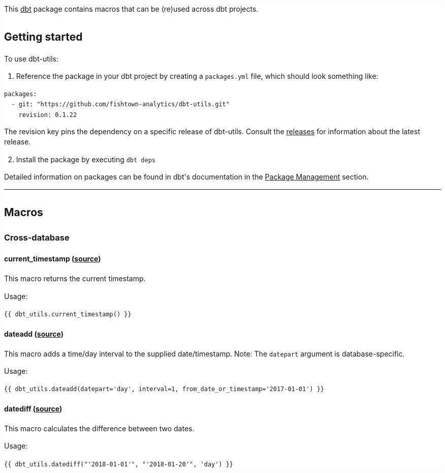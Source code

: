 This [dbt](https://github.com/fishtown-analytics/dbt) package contains macros that can be (re)used across dbt projects.

## Getting started

To use dbt-utils:

1. Reference the package in your dbt project by creating a `packages.yml` file, which should look something like:

  ```
  packages:
    - git: "https://github.com/fishtown-analytics/dbt-utils.git"
      revision: 0.1.22
  ```
The revision key pins the dependency on a specific release of dbt-utils. Consult the [releases](https://github.com/fishtown-analytics/dbt-utils/releases) for information about the latest release.

2. Install the package by executing `dbt deps`

Detailed information on packages can be found in dbt's documentation in the [Package Management](https://docs.getdbt.com/docs/package-management) section.

----

## Macros
### Cross-database
#### current_timestamp ([source](macros/cross_db_utils/current_timestamp.sql))
This macro returns the current timestamp.

Usage:
```
{{ dbt_utils.current_timestamp() }}
```

#### dateadd ([source](macros/cross_db_utils/dateadd.sql))
This macro adds a time/day interval to the supplied date/timestamp. Note: The `datepart` argument is database-specific.

Usage:
```
{{ dbt_utils.dateadd(datepart='day', interval=1, from_date_or_timestamp='2017-01-01') }}
```

#### datediff ([source](macros/cross_db_utils/datediff.sql))
This macro calculates the difference between two dates.

Usage:
```
{{ dbt_utils.datediff("'2018-01-01'", "'2018-01-20'", 'day') }}
```

